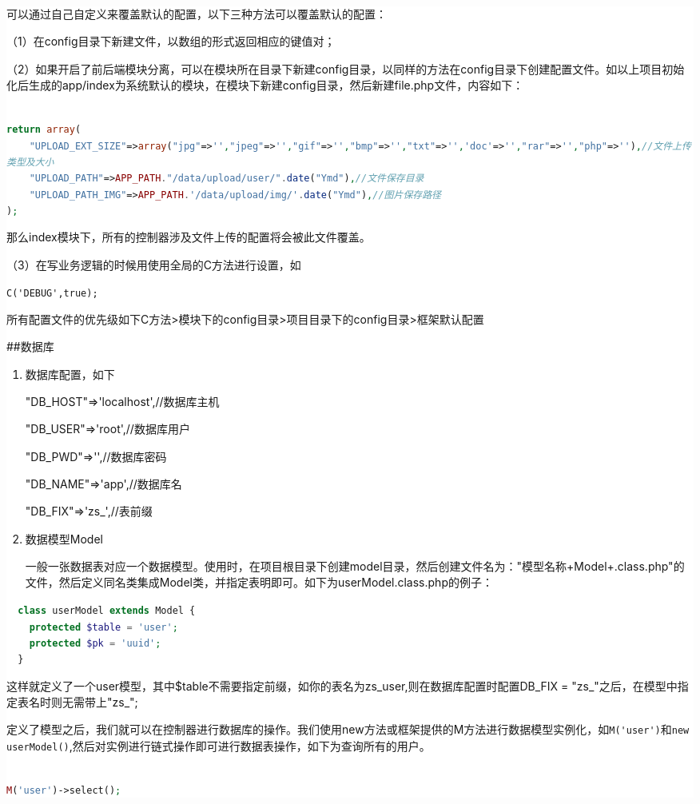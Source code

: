 可以通过自己自定义来覆盖默认的配置，以下三种方法可以覆盖默认的配置：

（1）在config目录下新建文件，以数组的形式返回相应的键值对；

（2）如果开启了前后端模块分离，可以在模块所在目录下新建config目录，以同样的方法在config目录下创建配置文件。如以上项目初始化后生成的app/index为系统默认的模块，在模块下新建config目录，然后新建file.php文件，内容如下：

```php

return array(
	"UPLOAD_EXT_SIZE"=>array("jpg"=>'',"jpeg"=>'',"gif"=>'',"bmp"=>'',"txt"=>'','doc'=>'',"rar"=>'',"php"=>''),//文件上传类型及大小
	"UPLOAD_PATH"=>APP_PATH."/data/upload/user/".date("Ymd"),//文件保存目录
	"UPLOAD_PATH_IMG"=>APP_PATH.'/data/upload/img/'.date("Ymd"),//图片保存路径
);

```

那么index模块下，所有的控制器涉及文件上传的配置将会被此文件覆盖。

（3）在写业务逻辑的时候用使用全局的C方法进行设置，如

	C('DEBUG',true);

所有配置文件的优先级如下C方法>模块下的config目录>项目目录下的config目录>框架默认配置

##数据库

1. 数据库配置，如下

	"DB_HOST"=>'localhost',//数据库主机
	
	"DB_USER"=>'root',//数据库用户
	
	"DB_PWD"=>'',//数据库密码
	
	"DB_NAME"=>'app',//数据库名
	
	"DB_FIX"=>'zs_',//表前缀

2. 数据模型Model
   
   一般一张数据表对应一个数据模型。使用时，在项目根目录下创建model目录，然后创建文件名为："模型名称+Model+.class.php"的文件，然后定义同名类集成Model类，并指定表明即可。如下为userModel.class.php的例子：

```php
  class userModel extends Model {
	protected $table = 'user';
    protected $pk = 'uuid';
  }
```

这样就定义了一个user模型，其中$table不需要指定前缀，如你的表名为zs_user,则在数据库配置时配置DB_FIX = "zs_"之后，在模型中指定表名时则无需带上"zs_";

定义了模型之后，我们就可以在控制器进行数据库的操作。我们使用new方法或框架提供的M方法进行数据模型实例化，如`M('user')`和`new userModel()`,然后对实例进行链式操作即可进行数据表操作，如下为查询所有的用户。

```php

M('user')->select();

```

